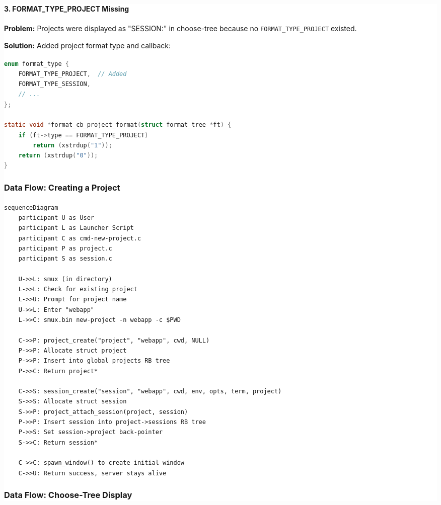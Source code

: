 #### 3. FORMAT_TYPE_PROJECT Missing

**Problem:** Projects were displayed as "SESSION:" in choose-tree because no `FORMAT_TYPE_PROJECT` existed.

**Solution:** Added project format type and callback:
```c
enum format_type {
    FORMAT_TYPE_PROJECT,  // Added
    FORMAT_TYPE_SESSION,
    // ...
};

static void *format_cb_project_format(struct format_tree *ft) {
    if (ft->type == FORMAT_TYPE_PROJECT)
        return (xstrdup("1"));
    return (xstrdup("0"));
}
```

### Data Flow: Creating a Project

```mermaid
sequenceDiagram
    participant U as User
    participant L as Launcher Script
    participant C as cmd-new-project.c
    participant P as project.c
    participant S as session.c

    U->>L: smux (in directory)
    L->>L: Check for existing project
    L->>U: Prompt for project name
    U->>L: Enter "webapp"
    L->>C: smux.bin new-project -n webapp -c $PWD

    C->>P: project_create("project", "webapp", cwd, NULL)
    P->>P: Allocate struct project
    P->>P: Insert into global projects RB tree
    P->>C: Return project*

    C->>S: session_create("session", "webapp", cwd, env, opts, term, project)
    S->>S: Allocate struct session
    S->>P: project_attach_session(project, session)
    P->>P: Insert session into project->sessions RB tree
    P->>S: Set session->project back-pointer
    S->>C: Return session*

    C->>C: spawn_window() to create initial window
    C->>U: Return success, server stays alive
```

### Data Flow: Choose-Tree Display
